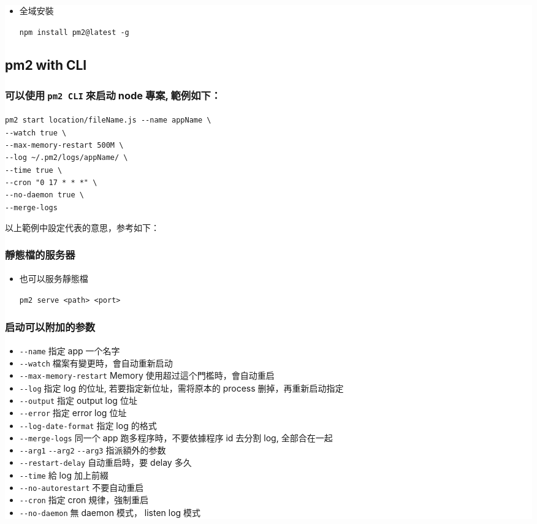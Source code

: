 - 全域安裝

  ```
  npm install pm2@latest -g
  ```







## pm2 with CLI

### 可以使用 `pm2 CLI` 來启动 node 專案, 範例如下：

```
pm2 start location/fileName.js --name appName \
--watch true \
--max-memory-restart 500M \
--log ~/.pm2/logs/appName/ \
--time true \
--cron "0 17 * * *" \
--no-daemon true \
--merge-logs
```

以上範例中設定代表的意思，参考如下：



### 靜態檔的服务器

- 也可以服务靜態檔

  ```
  pm2 serve <path> <port>
  ```



### 启动可以附加的参数

- `--name`
  指定 app 一个名字
- `--watch`
  檔案有變更時，會自动重新启动
- `--max-memory-restart`
  Memory 使用超过這个門檻時，會自动重启
- `--log`
  指定 log 的位址, 若要指定新位址，需将原本的 process 删掉，再重新启动指定
- `--output`
  指定 output log 位址
- `--error`
  指定 error log 位址
- `--log-date-format`
  指定 log 的格式
- `--merge-logs`
  同一个 app 跑多程序時，不要依據程序 id 去分割 log, 全部合在一起
- `--arg1` `--arg2` `--arg3`
  指派額外的参数
- `--restart-delay`
  自动重启時，要 delay 多久
- `--time`
  給 log 加上前綴
- `--no-autorestart`
  不要自动重启
- `--cron`
  指定 cron 規律，強制重启
- `--no-daemon`
  無 daemon 模式， listen log 模式